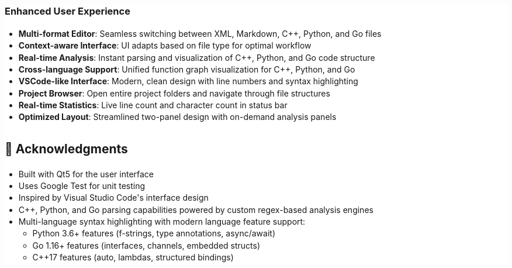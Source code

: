 ### Enhanced User Experience
- **Multi-format Editor**: Seamless switching between XML, Markdown, C++, Python, and Go files
- **Context-aware Interface**: UI adapts based on file type for optimal workflow
- **Real-time Analysis**: Instant parsing and visualization of C++, Python, and Go code structure
- **Cross-language Support**: Unified function graph visualization for C++, Python, and Go
- **VSCode-like Interface**: Modern, clean design with line numbers and syntax highlighting
- **Project Browser**: Open entire project folders and navigate through file structures
- **Real-time Statistics**: Live line count and character count in status bar
- **Optimized Layout**: Streamlined two-panel design with on-demand analysis panels

## 🙏 Acknowledgments

- Built with Qt5 for the user interface
- Uses Google Test for unit testing
- Inspired by Visual Studio Code's interface design
- C++, Python, and Go parsing capabilities powered by custom regex-based analysis engines
- Multi-language syntax highlighting with modern language feature support:
  - Python 3.6+ features (f-strings, type annotations, async/await)
  - Go 1.16+ features (interfaces, channels, embedded structs)
  - C++17 features (auto, lambdas, structured bindings) 